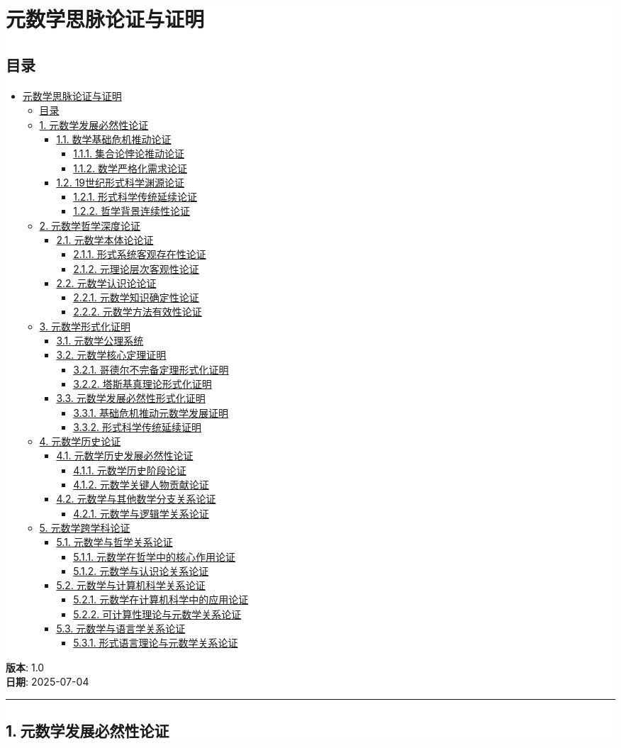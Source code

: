 # 元数学思脉论证与证明

## 目录

- [元数学思脉论证与证明](#元数学思脉论证与证明)
  - [目录](#目录)
  - [1. 元数学发展必然性论证](#1-元数学发展必然性论证)
    - [1.1. 数学基础危机推动论证](#11-数学基础危机推动论证)
      - [1.1.1. 集合论悖论推动论证](#111-集合论悖论推动论证)
      - [1.1.2. 数学严格化需求论证](#112-数学严格化需求论证)
    - [1.2. 19世纪形式科学渊源论证](#12-19世纪形式科学渊源论证)
      - [1.2.1. 形式科学传统延续论证](#121-形式科学传统延续论证)
      - [1.2.2. 哲学背景连续性论证](#122-哲学背景连续性论证)
  - [2. 元数学哲学深度论证](#2-元数学哲学深度论证)
    - [2.1. 元数学本体论论证](#21-元数学本体论论证)
      - [2.1.1. 形式系统客观存在性论证](#211-形式系统客观存在性论证)
      - [2.1.2. 元理论层次客观性论证](#212-元理论层次客观性论证)
    - [2.2. 元数学认识论论证](#22-元数学认识论论证)
      - [2.2.1. 元数学知识确定性论证](#221-元数学知识确定性论证)
      - [2.2.2. 元数学方法有效性论证](#222-元数学方法有效性论证)
  - [3. 元数学形式化证明](#3-元数学形式化证明)
    - [3.1. 元数学公理系统](#31-元数学公理系统)
    - [3.2. 元数学核心定理证明](#32-元数学核心定理证明)
      - [3.2.1. 哥德尔不完备定理形式化证明](#321-哥德尔不完备定理形式化证明)
      - [3.2.2. 塔斯基真理论形式化证明](#322-塔斯基真理论形式化证明)
    - [3.3. 元数学发展必然性形式化证明](#33-元数学发展必然性形式化证明)
      - [3.3.1. 基础危机推动元数学发展证明](#331-基础危机推动元数学发展证明)
      - [3.3.2. 形式科学传统延续证明](#332-形式科学传统延续证明)
  - [4. 元数学历史论证](#4-元数学历史论证)
    - [4.1. 元数学历史发展必然性论证](#41-元数学历史发展必然性论证)
      - [4.1.1. 元数学历史阶段论证](#411-元数学历史阶段论证)
      - [4.1.2. 元数学关键人物贡献论证](#412-元数学关键人物贡献论证)
    - [4.2. 元数学与其他数学分支关系论证](#42-元数学与其他数学分支关系论证)
      - [4.2.1. 元数学与逻辑学关系论证](#421-元数学与逻辑学关系论证)
  - [5. 元数学跨学科论证](#5-元数学跨学科论证)
    - [5.1. 元数学与哲学关系论证](#51-元数学与哲学关系论证)
      - [5.1.1. 元数学在哲学中的核心作用论证](#511-元数学在哲学中的核心作用论证)
      - [5.1.2. 元数学与认识论关系论证](#512-元数学与认识论关系论证)
    - [5.2. 元数学与计算机科学关系论证](#52-元数学与计算机科学关系论证)
      - [5.2.1. 元数学在计算机科学中的应用论证](#521-元数学在计算机科学中的应用论证)
      - [5.2.2. 可计算性理论与元数学关系论证](#522-可计算性理论与元数学关系论证)
    - [5.3. 元数学与语言学关系论证](#53-元数学与语言学关系论证)
      - [5.3.1. 形式语言理论与元数学关系论证](#531-形式语言理论与元数学关系论证)

**版本**: 1.0  
**日期**: 2025-07-04

---

## 1. 元数学发展必然性论证
